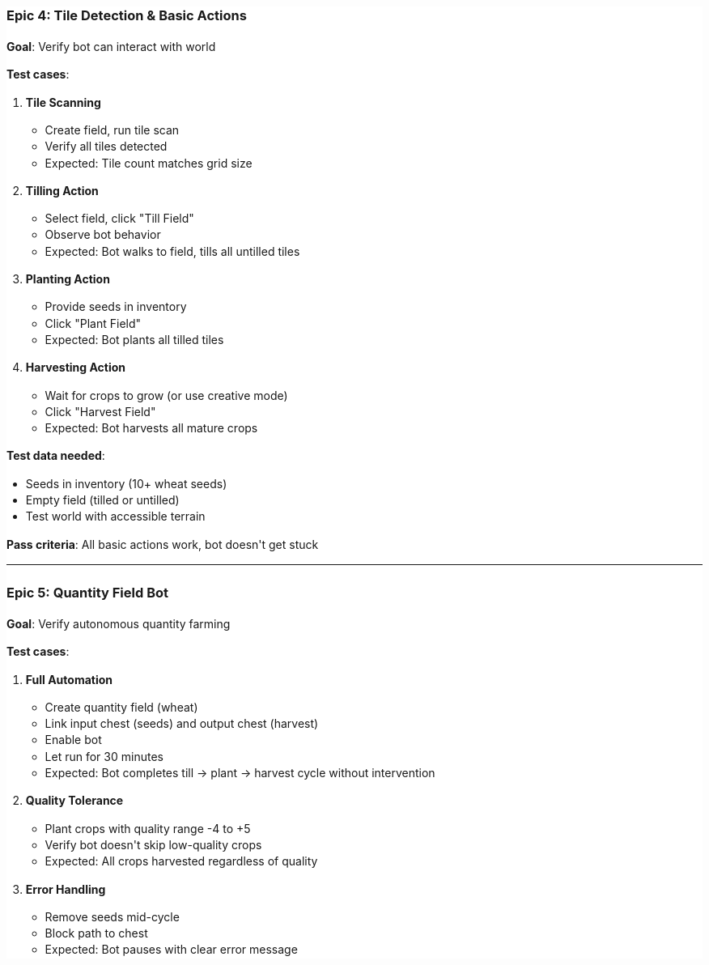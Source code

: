 
### Epic 4: Tile Detection & Basic Actions
**Goal**: Verify bot can interact with world  

**Test cases**:
1. **Tile Scanning**
   - Create field, run tile scan
   - Verify all tiles detected
   - Expected: Tile count matches grid size

2. **Tilling Action**
   - Select field, click "Till Field"
   - Observe bot behavior
   - Expected: Bot walks to field, tills all untilled tiles

3. **Planting Action**
   - Provide seeds in inventory
   - Click "Plant Field"
   - Expected: Bot plants all tilled tiles

4. **Harvesting Action**
   - Wait for crops to grow (or use creative mode)
   - Click "Harvest Field"
   - Expected: Bot harvests all mature crops

**Test data needed**:
- Seeds in inventory (10+ wheat seeds)
- Empty field (tilled or untilled)
- Test world with accessible terrain

**Pass criteria**: All basic actions work, bot doesn't get stuck

---

### Epic 5: Quantity Field Bot
**Goal**: Verify autonomous quantity farming  

**Test cases**:
1. **Full Automation**
   - Create quantity field (wheat)
   - Link input chest (seeds) and output chest (harvest)
   - Enable bot
   - Let run for 30 minutes
   - Expected: Bot completes till → plant → harvest cycle without intervention

2. **Quality Tolerance**
   - Plant crops with quality range -4 to +5
   - Verify bot doesn't skip low-quality crops
   - Expected: All crops harvested regardless of quality

3. **Error Handling**
   - Remove seeds mid-cycle
   - Block path to chest
   - Expected: Bot pauses with clear error message
